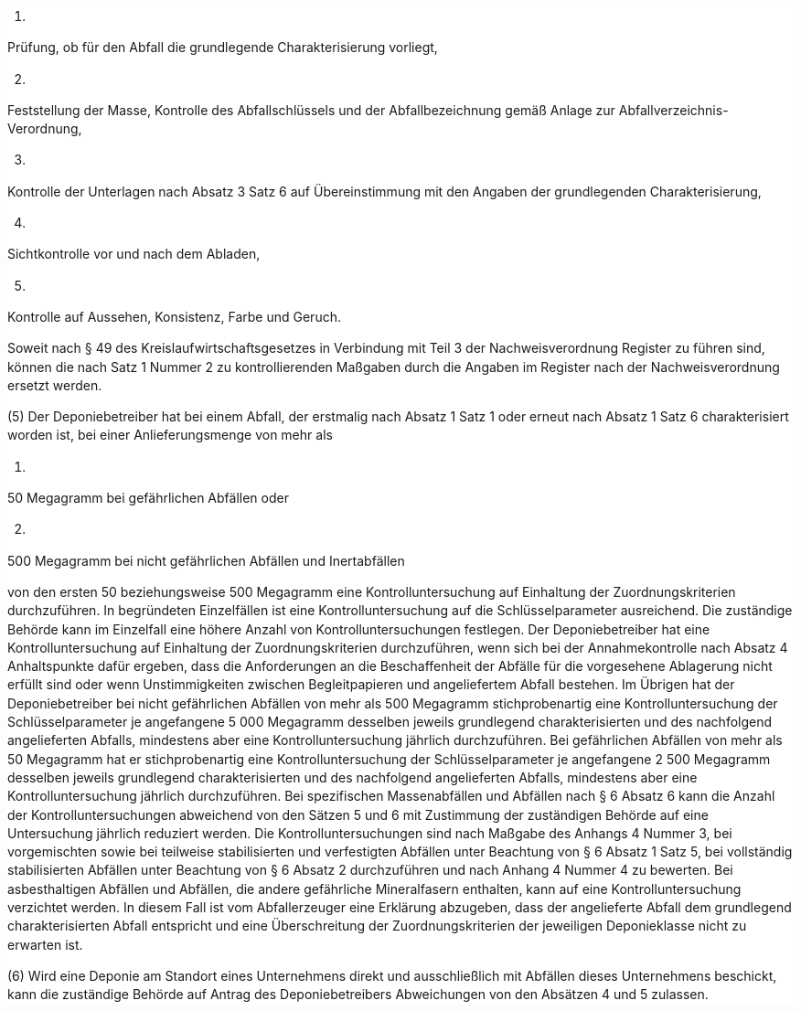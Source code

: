 1.  
Prüfung, ob für den Abfall die grundlegende Charakterisierung vorliegt,

2.  
Feststellung der Masse, Kontrolle des Abfallschlüssels und der Abfallbezeichnung gemäß Anlage zur Abfallverzeichnis-Verordnung,

3.  
Kontrolle der Unterlagen nach Absatz 3 Satz 6 auf Übereinstimmung mit den Angaben der grundlegenden Charakterisierung,

4.  
Sichtkontrolle vor und nach dem Abladen,

5.  
Kontrolle auf Aussehen, Konsistenz, Farbe und Geruch.

Soweit nach § 49 des Kreislaufwirtschaftsgesetzes in Verbindung mit Teil 3 der Nachweisverordnung Register zu führen sind, können die nach Satz 1 Nummer 2 zu kontrollierenden Maßgaben durch die Angaben im Register nach der Nachweisverordnung ersetzt werden.

(5) Der Deponiebetreiber hat bei einem Abfall, der erstmalig nach Absatz 1 Satz 1 oder erneut nach Absatz 1 Satz 6 charakterisiert worden ist, bei einer Anlieferungsmenge von mehr als

1.  
50 Megagramm bei gefährlichen Abfällen oder

2.  
500 Megagramm bei nicht gefährlichen Abfällen und Inertabfällen

von den ersten 50 beziehungsweise 500 Megagramm eine Kontrolluntersuchung auf Einhaltung der Zuordnungskriterien durchzuführen. In begründeten Einzelfällen ist eine Kontrolluntersuchung auf die Schlüsselparameter ausreichend. Die zuständige Behörde kann im Einzelfall eine höhere Anzahl von Kontrolluntersuchungen festlegen. Der Deponiebetreiber hat eine Kontrolluntersuchung auf Einhaltung der Zuordnungskriterien durchzuführen, wenn sich bei der Annahmekontrolle nach Absatz 4 Anhaltspunkte dafür ergeben, dass die Anforderungen an die Beschaffenheit der Abfälle für die vorgesehene Ablagerung nicht erfüllt sind oder wenn Unstimmigkeiten zwischen Begleitpapieren und angeliefertem Abfall bestehen. Im Übrigen hat der Deponiebetreiber bei nicht gefährlichen Abfällen von mehr als 500 Megagramm stichprobenartig eine Kontrolluntersuchung der Schlüsselparameter je angefangene 5 000 Megagramm desselben jeweils grundlegend charakterisierten und des nachfolgend angelieferten Abfalls, mindestens aber eine Kontrolluntersuchung jährlich durchzuführen. Bei gefährlichen Abfällen von mehr als 50 Megagramm hat er stichprobenartig eine Kontrolluntersuchung der Schlüsselparameter je angefangene 2 500 Megagramm desselben jeweils grundlegend charakterisierten und des nachfolgend angelieferten Abfalls, mindestens aber eine Kontrolluntersuchung jährlich durchzuführen. Bei spezifischen Massenabfällen und Abfällen nach § 6 Absatz 6 kann die Anzahl der Kontrolluntersuchungen abweichend von den Sätzen 5 und 6 mit Zustimmung der zuständigen Behörde auf eine Untersuchung jährlich reduziert werden. Die Kontrolluntersuchungen sind nach Maßgabe des Anhangs 4 Nummer 3, bei vorgemischten sowie bei teilweise stabilisierten und verfestigten Abfällen unter Beachtung von § 6 Absatz 1 Satz 5, bei vollständig stabilisierten Abfällen unter Beachtung von § 6 Absatz 2 durchzuführen und nach Anhang 4 Nummer 4 zu bewerten. Bei asbesthaltigen Abfällen und Abfällen, die andere gefährliche Mineralfasern enthalten, kann auf eine Kontrolluntersuchung verzichtet werden. In diesem Fall ist vom Abfallerzeuger eine Erklärung abzugeben, dass der angelieferte Abfall dem grundlegend charakterisierten Abfall entspricht und eine Überschreitung der Zuordnungskriterien der jeweiligen Deponieklasse nicht zu erwarten ist.

(6) Wird eine Deponie am Standort eines Unternehmens direkt und ausschließlich mit Abfällen dieses Unternehmens beschickt, kann die zuständige Behörde auf Antrag des Deponiebetreibers Abweichungen von den Absätzen 4 und 5 zulassen.
